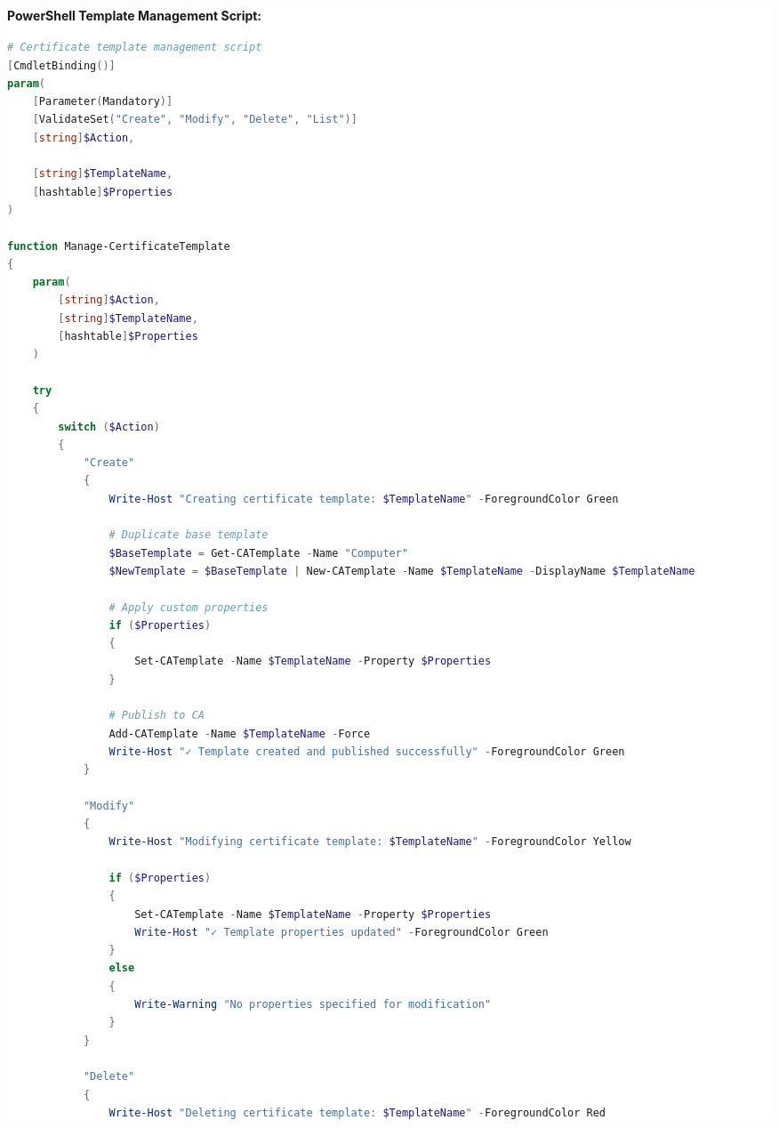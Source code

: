 **PowerShell Template Management Script:**

```powershell
# Certificate template management script
[CmdletBinding()]
param(
    [Parameter(Mandatory)]
    [ValidateSet("Create", "Modify", "Delete", "List")]
    [string]$Action,
    
    [string]$TemplateName,
    [hashtable]$Properties
)

function Manage-CertificateTemplate 
{
    param(
        [string]$Action,
        [string]$TemplateName,
        [hashtable]$Properties
    )
    
    try 
    {
        switch ($Action) 
        {
            "Create" 
            {
                Write-Host "Creating certificate template: $TemplateName" -ForegroundColor Green
                
                # Duplicate base template
                $BaseTemplate = Get-CATemplate -Name "Computer"
                $NewTemplate = $BaseTemplate | New-CATemplate -Name $TemplateName -DisplayName $TemplateName
                
                # Apply custom properties
                if ($Properties) 
                {
                    Set-CATemplate -Name $TemplateName -Property $Properties
                }
                
                # Publish to CA
                Add-CATemplate -Name $TemplateName -Force
                Write-Host "✓ Template created and published successfully" -ForegroundColor Green
            }
            
            "Modify" 
            {
                Write-Host "Modifying certificate template: $TemplateName" -ForegroundColor Yellow
                
                if ($Properties) 
                {
                    Set-CATemplate -Name $TemplateName -Property $Properties
                    Write-Host "✓ Template properties updated" -ForegroundColor Green
                } 
                else 
                {
                    Write-Warning "No properties specified for modification"
                }
            }
            
            "Delete" 
            {
                Write-Host "Deleting certificate template: $TemplateName" -ForegroundColor Red
```
